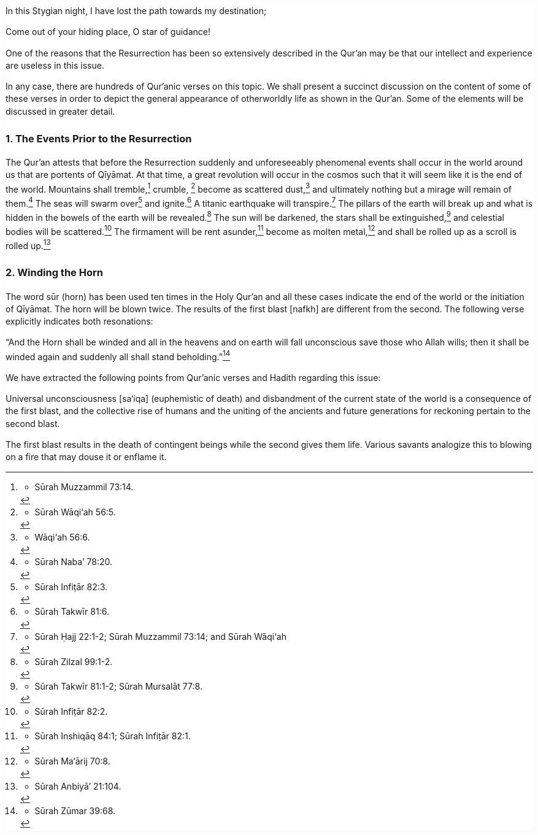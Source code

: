 In this Stygian night, I have lost the path towards my destination;

Come out of your hiding place, O star of guidance!

One of the reasons that the Resurrection has been so extensively
described in the Qur’an may be that our intellect and experience are
useless in this issue.

In any case, there are hundreds of Qur’anic verses on this topic. We
shall present a succinct discussion on the content of some of these
verses in order to depict the general appearance of otherworldly life as
shown in the Qur’an. Some of the elements will be discussed in greater
detail.

### 1. The Events Prior to the Resurrection

The Qur’an attests that before the Resurrection suddenly and
unforeseeably phenomenal events shall occur in the world around us that
are portents of Qīyāmat. At that time, a great revolution will occur in
the cosmos such that it will seem like it is the end of the world.
Mountains shall tremble,[^22] crumble, [^23] become as scattered
dust,[^24] and ultimately nothing but a mirage will remain of them.[^25]
The seas will swarm over[^26] and ignite.[^27] A titanic earthquake will
transpire.[^28] The pillars of the earth will break up and what is
hidden in the bowels of the earth will be revealed.[^29] The sun will be
darkened, the stars shall be extinguished,[^30] and celestial bodies
will be scattered.[^31] The firmament will be rent asunder,[^32] become
as molten metal,[^33] and shall be rolled up as a scroll is rolled
up.[^34]

### 2. Winding the Horn

The word sūr (horn) has been used ten times in the Holy Qur’an and all
these cases indicate the end of the world or the initiation of Qīyāmat.
The horn will be blown twice. The results of the first blast [nafkh] are
different from the second. The following verse explicitly indicates both
resonations:

“And the Horn shall be winded and all in the heavens and on earth will
fall unconscious save those who Allah wills; then it shall be winded
again and suddenly all shall stand beholding.”[^35]

We have extracted the following points from Qur’anic verses and Hadith
regarding this issue:

Universal unconsciousness [sa‘iqa] (euphemistic of death) and
disbandment of the current state of the world is a consequence of the
first blast, and the collective rise of humans and the uniting of the
ancients and future generations for reckoning pertain to the second
blast.

The first blast results in the death of contingent beings while the
second gives them life. Various savants analogize this to blowing on a
fire that may douse it or enflame it.


[^1]: - Sūrah Baqarah 2:111.
[^2]: - “And they say, ‘When we become bones and broken bits shall we
[^3]: - “And the unbelievers say, ‘Shall we show to you a man who will
[^4]: - “This has been promised to us and our forebears before; it is
[^5]: - Sūrah Jāthiyah 45:24-25.
[^6]: - Also see: Sūrah Inshiqāq 84:14; Sūrah Qaṣaṣ 28:39; and Sūrah
[^7]: - Sūrah Rūm 30:27.
[^8]: - Sūrah Yāsīn 36:79.
[^9]: - A denier of the Resurrection brought a decayed bone to the
[^10]: - Sūrah Qāf 50:15.
[^11]: - Sūrah Ḥajj 22:5.
[^12]: - If we regard this issue from a philosophic point of view, it is
[^13]: - Sūrah Aḥqāf 46:33.
[^14]: - Sūrah A‘rāf 7:57.
[^15]: - The Qur’an does not mention this person’s name or the place of
[^16]: - Sūrah Baqarah 2:259.
[^17]: - Sūrah Mu’minūn 23:115-116.
[^18]: - Sūrah Ḥijr 15:85.
[^19]: - Sūrah Qalam 68:35-36.
[^20]: - Sūrah Ṣād 38:28.
[^21]: - Sūrah Jāthīyah 45:21-22.
[^22]: - Sūrah Muzzammil 73:14.
[^23]: - Sūrah Wāqi‘ah 56:5.
[^24]: - Wāqi‘ah 56:6.
[^25]: - Sūrah Naba’ 78:20.
[^26]: - Sūrah Infiṭār 82:3.
[^27]: - Sūrah Takwīr 81:6.
[^28]: - Sūrah Ḥajj 22:1-2; Sūrah Muzzammil 73:14; and Sūrah Wāqi‘ah
[^29]: - Sūrah Zilzal 99:1-2.
[^30]: - Sūrah Takwīr 81:1-2; Sūrah Mursalāt 77:8.
[^31]: - Sūrah Infiṭār 82:2.
[^32]: - Sūrah Inshiqāq 84:1; Sūrah Infiṭār 82:1.
[^33]: - Sūrah Ma‘ārij 70:8.
[^34]: - Sūrah Anbiyā’ 21:104.
[^35]: - Sūrah Zūmar 39:68.
[^36]: - For more comprehensive information, see: Amīr Dīvānī, Ḥayāt-e
[^37]: - Again, this section does not include the complete translation
[^38]: - Sūrah Zūmar 39:68; Sūrah Yāsīn 36:51; Sūrah Kahf 18:99; and
[^39]: - Sūrah Qāf 50:20.
[^40]: - Sūrah Qāri‘ah 101:4.
[^41]: - Sūrah Qiyāmah 75:10-11.
[^42]: - Sūrah ‘Abas 80:34-37.
[^43]: - Sūrah Ma‘ārij 70:44.
[^44]: - Sūrah Yāsīn 36:51.
[^45]: - Sūrah Kahf 18:99; Sūrah Taghābun 64:9.
[^46]: - Sūrah ‘Abas 80:38-41; and Sūrah Qiyāmah 75:22-25.
[^47]: - Sūrah Najm 53:39-40.
[^48]: - Sūrah Baqarah 2:284.
[^49]: - Sūrah Muddathir 74:38.
[^50]: - Sūrah Fāṭir 35:18.
[^51]: - Sūrah Jum‘ah 62:8.
[^52]: - Jalal ad-Din Mawlavī, Mathnavī-e Ma‘navī (Spiritual Couplets),
[^53]: - Sūrah Baqarah 2:110.
[^54]: - Sūrah Naml 27:90. Additionally, see: Sūrah Muzzammil 73:20;
[^55]: - Sūrah Nisā’ 4:10.
[^56]: - Sūrah An‘ām 6:160.
[^57]: - Sūrah Qāf 50:35.
[^58]: - Sūrah Humazah 104:4-7.
[^59]: - Sūrah Mulk 67:7-8.
[^60]: - Sūrah Ibrāhīm 14:17.
[^61]: - Sūrah Raḥmān 55:43-45.
[^62]: - Sūrah Ra‘d 13:35.
[^63]: - Sūrah Fajr 89:27-30.
[^64]: - Sūrah A‘rāf 7:43.
[^65]: - Sūrah Fāṭir 35:34-35.